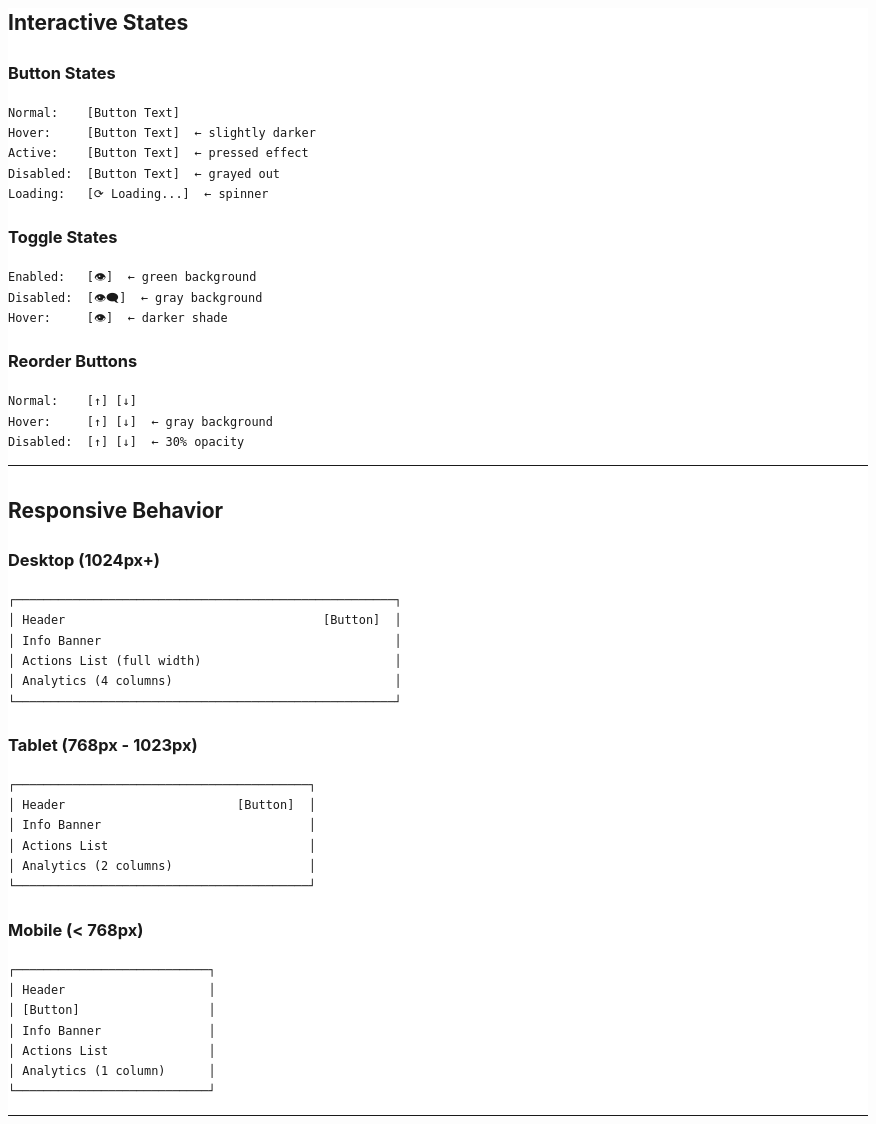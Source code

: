 
## Interactive States

### Button States
```
Normal:    [Button Text]
Hover:     [Button Text]  ← slightly darker
Active:    [Button Text]  ← pressed effect
Disabled:  [Button Text]  ← grayed out
Loading:   [⟳ Loading...]  ← spinner
```

### Toggle States
```
Enabled:   [👁️]  ← green background
Disabled:  [👁️‍🗨️]  ← gray background
Hover:     [👁️]  ← darker shade
```

### Reorder Buttons
```
Normal:    [↑] [↓]
Hover:     [↑] [↓]  ← gray background
Disabled:  [↑] [↓]  ← 30% opacity
```

---

## Responsive Behavior

### Desktop (1024px+)
```
┌─────────────────────────────────────────────────────┐
│ Header                                    [Button]  │
│ Info Banner                                         │
│ Actions List (full width)                           │
│ Analytics (4 columns)                               │
└─────────────────────────────────────────────────────┘
```

### Tablet (768px - 1023px)
```
┌─────────────────────────────────────────┐
│ Header                        [Button]  │
│ Info Banner                             │
│ Actions List                            │
│ Analytics (2 columns)                   │
└─────────────────────────────────────────┘
```

### Mobile (< 768px)
```
┌───────────────────────────┐
│ Header                    │
│ [Button]                  │
│ Info Banner               │
│ Actions List              │
│ Analytics (1 column)      │
└───────────────────────────┘
```

---